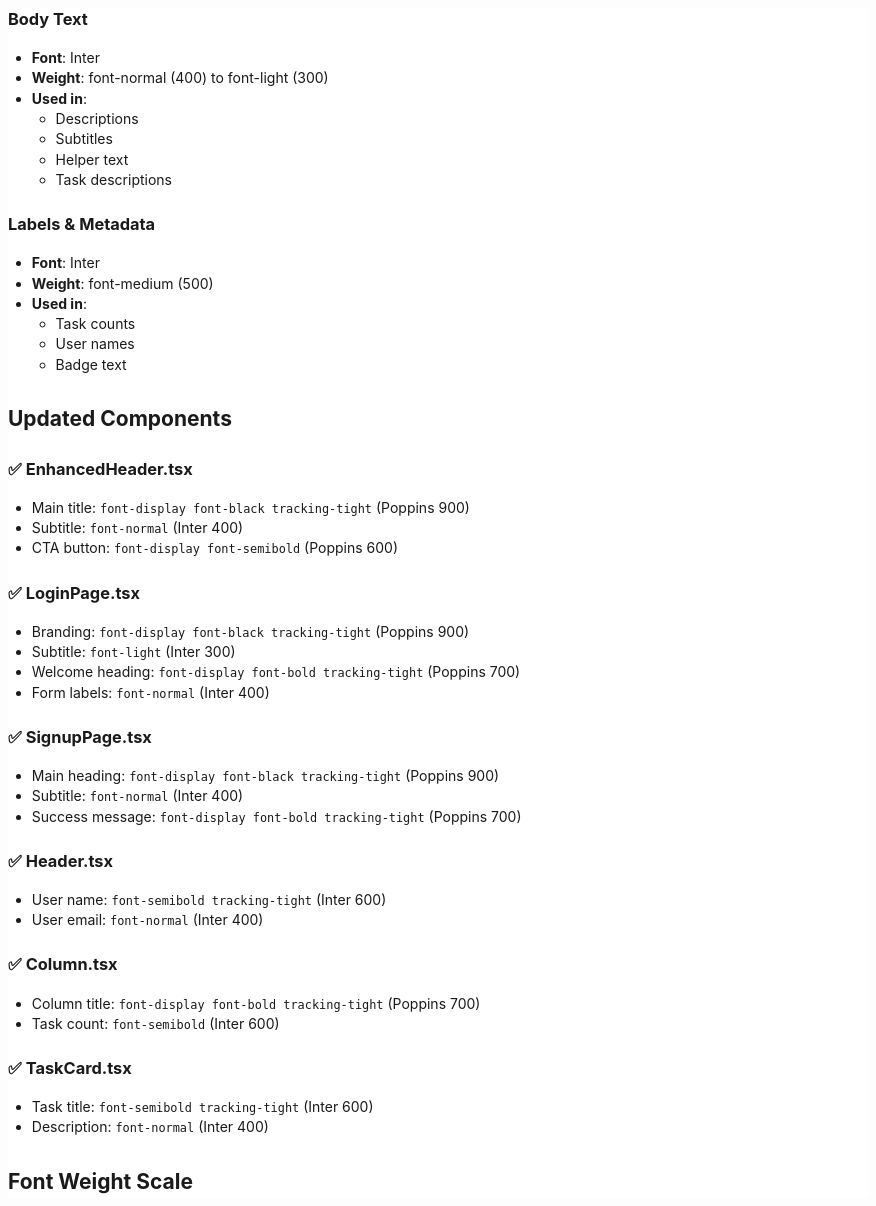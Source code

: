 ### Body Text
- **Font**: Inter
- **Weight**: font-normal (400) to font-light (300)
- **Used in**:
  - Descriptions
  - Subtitles
  - Helper text
  - Task descriptions

### Labels & Metadata
- **Font**: Inter
- **Weight**: font-medium (500)
- **Used in**:
  - Task counts
  - User names
  - Badge text

## Updated Components

### ✅ EnhancedHeader.tsx
- Main title: `font-display font-black tracking-tight` (Poppins 900)
- Subtitle: `font-normal` (Inter 400)
- CTA button: `font-display font-semibold` (Poppins 600)

### ✅ LoginPage.tsx
- Branding: `font-display font-black tracking-tight` (Poppins 900)
- Subtitle: `font-light` (Inter 300)
- Welcome heading: `font-display font-bold tracking-tight` (Poppins 700)
- Form labels: `font-normal` (Inter 400)

### ✅ SignupPage.tsx
- Main heading: `font-display font-black tracking-tight` (Poppins 900)
- Subtitle: `font-normal` (Inter 400)
- Success message: `font-display font-bold tracking-tight` (Poppins 700)

### ✅ Header.tsx
- User name: `font-semibold tracking-tight` (Inter 600)
- User email: `font-normal` (Inter 400)

### ✅ Column.tsx
- Column title: `font-display font-bold tracking-tight` (Poppins 700)
- Task count: `font-semibold` (Inter 600)

### ✅ TaskCard.tsx
- Task title: `font-semibold tracking-tight` (Inter 600)
- Description: `font-normal` (Inter 400)

## Font Weight Scale
